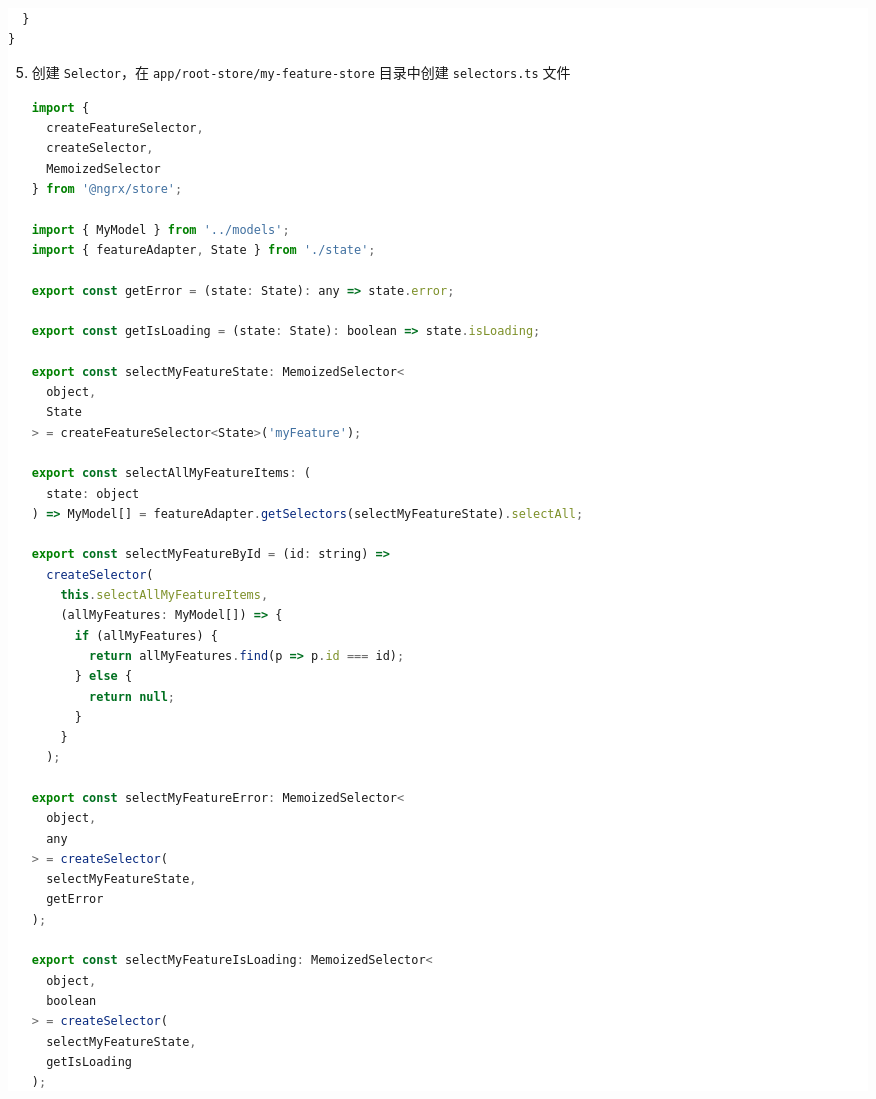    ```javascript
     }
   }
   ```

   

5. 创建 `Selector`，在  `app/root-store/my-feature-store` 目录中创建 `selectors.ts` 文件

   ```javascript
   import {
     createFeatureSelector,
     createSelector,
     MemoizedSelector
   } from '@ngrx/store';
   
   import { MyModel } from '../models';
   import { featureAdapter, State } from './state';
   
   export const getError = (state: State): any => state.error;
   
   export const getIsLoading = (state: State): boolean => state.isLoading;
   
   export const selectMyFeatureState: MemoizedSelector<
     object,
     State
   > = createFeatureSelector<State>('myFeature');
   
   export const selectAllMyFeatureItems: (
     state: object
   ) => MyModel[] = featureAdapter.getSelectors(selectMyFeatureState).selectAll;
   
   export const selectMyFeatureById = (id: string) =>
     createSelector(
       this.selectAllMyFeatureItems,
       (allMyFeatures: MyModel[]) => {
         if (allMyFeatures) {
           return allMyFeatures.find(p => p.id === id);
         } else {
           return null;
         }
       }
     );
   
   export const selectMyFeatureError: MemoizedSelector<
     object,
     any
   > = createSelector(
     selectMyFeatureState,
     getError
   );
   
   export const selectMyFeatureIsLoading: MemoizedSelector<
     object,
     boolean
   > = createSelector(
     selectMyFeatureState,
     getIsLoading
   );
   ```
